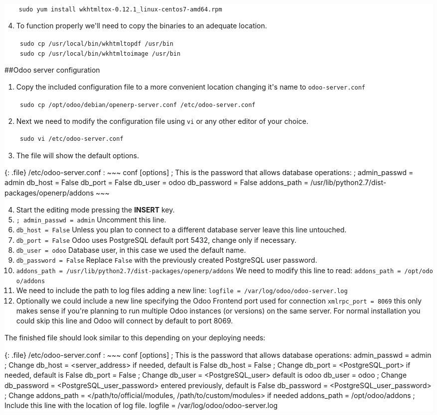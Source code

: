 		sudo yum install wkhtmltox-0.12.1_linux-centos7-amd64.rpm

4. To function properly we'll need to copy the binaries to an adequate location.

		sudo cp /usr/local/bin/wkhtmltopdf /usr/bin
		sudo cp /usr/local/bin/wkhtmltoimage /usr/bin

##Odoo server configuration

1. Copy the included configuration file to a more convenient location changing it's name to `odoo-server.conf`

		sudo cp /opt/odoo/debian/openerp-server.conf /etc/odoo-server.conf

2. Next we need to modify the configuration file using `vi` or any other editor of your choice.

		sudo vi /etc/odoo-server.conf

3. The file will show the default options. 

{: .file}
/etc/odoo-server.conf
:   ~~~ conf
[options]
; This is the password that allows database operations:
; admin_passwd = admin
db_host = False
db_port = False
db_user = odoo
db_password = False
addons_path = /usr/lib/python2.7/dist-packages/openerp/addons
    ~~~

4. Start the editing mode pressing the **INSERT** key.
5. `; admin_passwd = admin` Uncomment this line.
6. `db_host = False` Unless you plan to connect to a different database server leave this line untouched.
7. `db_port = False` Odoo uses PostgreSQL default port 5432, change only if necessary.
8. `db_user = odoo` Database user, in this case we used the default name.
9. `db_password = False` Replace `False` with the previously created PostgreSQL user password.
10. `addons_path = /usr/lib/python2.7/dist-packages/openerp/addons` We need to modify this line to read: `addons_path = /opt/odoo/addons`
11. We need to include the path to log files adding a new line:  `logfile = /var/log/odoo/odoo-server.log`
12. Optionally we could include a new line specifying the Odoo Frontend port used for connection `xmlrpc_port = 8069` this only makes sense if you're planning to run multiple Odoo instances (or versions) on the same server. For normal installation you could skip this line and Odoo will connect by default to port 8069.

The finished file should look similar to this depending on your deploying needs:

{: .file}
/etc/odoo-server.conf
:   ~~~ conf
[options]
; This is the password that allows database operations:
admin_passwd = admin
; Change db_host = <server_address> if needed, default is False
db_host = False 
; Change db_port = <PostgreSQL_port> if needed, default is False
db_port = False
; Change db_user = <PostgreSQL_user> default is odoo
db_user = odoo
; Change db_password = <PostgreSQL_user_password> entered previously, default is False
db_password = <PostgreSQL_user_password>
; Change addons_path = </path/to/official/modules, /path/to/custom/modules> if needed
addons_path = /opt/odoo/addons
; Include this line with the location of log file.
logfile = /var/log/odoo/odoo-server.log